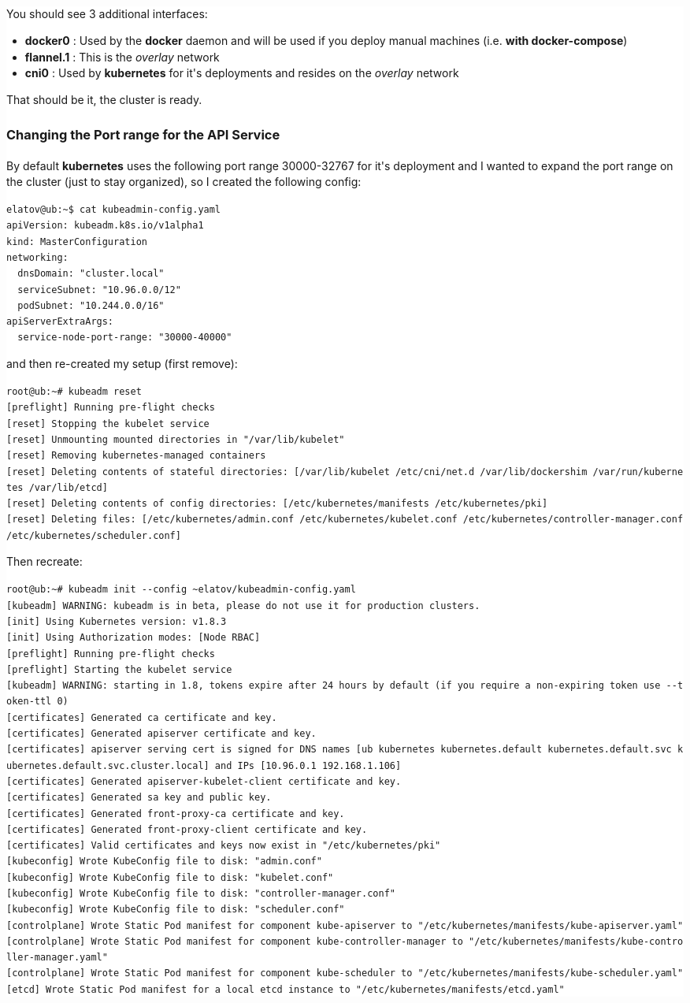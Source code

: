 You should see 3 additional interfaces:

* **docker0** : Used by the **docker** daemon and will be used if you deploy manual machines (i.e. **with docker-compose**)
* **flannel.1** : This is the *overlay* network
* **cni0** : Used by **kubernetes** for it's deployments and resides on the *overlay* network

That should be it, the cluster is ready.
### Changing the Port range for the API Service
By default **kubernetes** uses the following port range 30000-32767 for it's deployment and
I wanted to expand the port range on the cluster (just to stay organized), so I created the following config:

	elatov@ub:~$ cat kubeadmin-config.yaml
	apiVersion: kubeadm.k8s.io/v1alpha1
	kind: MasterConfiguration
	networking:
	  dnsDomain: "cluster.local"
	  serviceSubnet: "10.96.0.0/12"
	  podSubnet: "10.244.0.0/16"
	apiServerExtraArgs:
	  service-node-port-range: "30000-40000"

and then re-created my setup (first remove):

	root@ub:~# kubeadm reset
	[preflight] Running pre-flight checks
	[reset] Stopping the kubelet service
	[reset] Unmounting mounted directories in "/var/lib/kubelet"
	[reset] Removing kubernetes-managed containers
	[reset] Deleting contents of stateful directories: [/var/lib/kubelet /etc/cni/net.d /var/lib/dockershim /var/run/kubernetes /var/lib/etcd]
	[reset] Deleting contents of config directories: [/etc/kubernetes/manifests /etc/kubernetes/pki]
	[reset] Deleting files: [/etc/kubernetes/admin.conf /etc/kubernetes/kubelet.conf /etc/kubernetes/controller-manager.conf /etc/kubernetes/scheduler.conf]

Then recreate:

	root@ub:~# kubeadm init --config ~elatov/kubeadmin-config.yaml
	[kubeadm] WARNING: kubeadm is in beta, please do not use it for production clusters.
	[init] Using Kubernetes version: v1.8.3
	[init] Using Authorization modes: [Node RBAC]
	[preflight] Running pre-flight checks
	[preflight] Starting the kubelet service
	[kubeadm] WARNING: starting in 1.8, tokens expire after 24 hours by default (if you require a non-expiring token use --token-ttl 0)
	[certificates] Generated ca certificate and key.
	[certificates] Generated apiserver certificate and key.
	[certificates] apiserver serving cert is signed for DNS names [ub kubernetes kubernetes.default kubernetes.default.svc kubernetes.default.svc.cluster.local] and IPs [10.96.0.1 192.168.1.106]
	[certificates] Generated apiserver-kubelet-client certificate and key.
	[certificates] Generated sa key and public key.
	[certificates] Generated front-proxy-ca certificate and key.
	[certificates] Generated front-proxy-client certificate and key.
	[certificates] Valid certificates and keys now exist in "/etc/kubernetes/pki"
	[kubeconfig] Wrote KubeConfig file to disk: "admin.conf"
	[kubeconfig] Wrote KubeConfig file to disk: "kubelet.conf"
	[kubeconfig] Wrote KubeConfig file to disk: "controller-manager.conf"
	[kubeconfig] Wrote KubeConfig file to disk: "scheduler.conf"
	[controlplane] Wrote Static Pod manifest for component kube-apiserver to "/etc/kubernetes/manifests/kube-apiserver.yaml"
	[controlplane] Wrote Static Pod manifest for component kube-controller-manager to "/etc/kubernetes/manifests/kube-controller-manager.yaml"
	[controlplane] Wrote Static Pod manifest for component kube-scheduler to "/etc/kubernetes/manifests/kube-scheduler.yaml"
	[etcd] Wrote Static Pod manifest for a local etcd instance to "/etc/kubernetes/manifests/etcd.yaml"